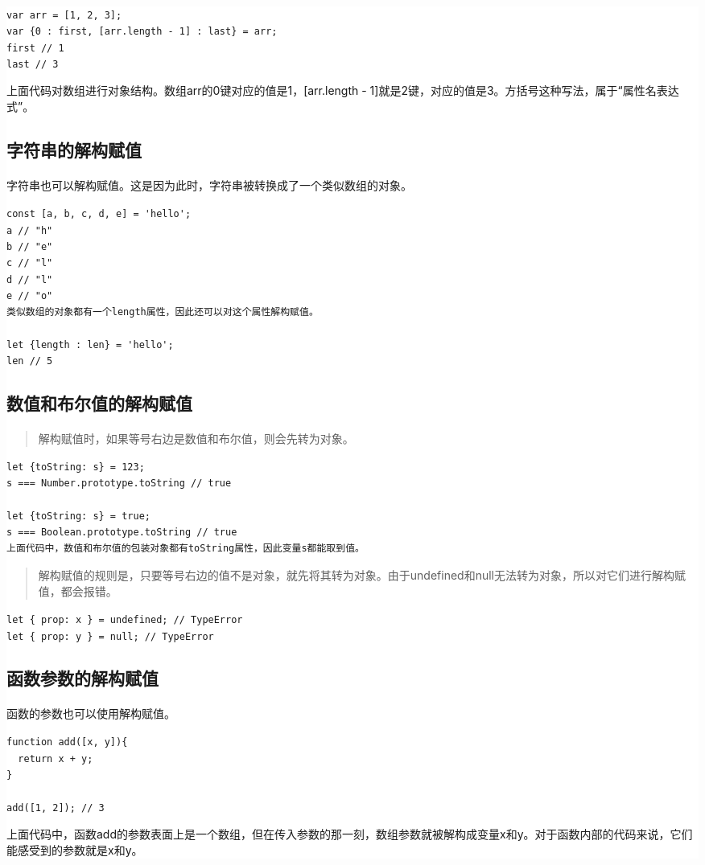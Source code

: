 ```
var arr = [1, 2, 3];
var {0 : first, [arr.length - 1] : last} = arr;
first // 1
last // 3
```
上面代码对数组进行对象结构。数组arr的0键对应的值是1，[arr.length - 1]就是2键，对应的值是3。方括号这种写法，属于“属性名表达式”。

字符串的解构赋值
-------
字符串也可以解构赋值。这是因为此时，字符串被转换成了一个类似数组的对象。
```
const [a, b, c, d, e] = 'hello';
a // "h"
b // "e"
c // "l"
d // "l"
e // "o"
类似数组的对象都有一个length属性，因此还可以对这个属性解构赋值。

let {length : len} = 'hello';
len // 5
```

数值和布尔值的解构赋值
-----
>解构赋值时，如果等号右边是数值和布尔值，则会先转为对象。

```
let {toString: s} = 123;
s === Number.prototype.toString // true

let {toString: s} = true;
s === Boolean.prototype.toString // true
上面代码中，数值和布尔值的包装对象都有toString属性，因此变量s都能取到值。
```

>解构赋值的规则是，只要等号右边的值不是对象，就先将其转为对象。由于undefined和null无法转为对象，所以对它们进行解构赋值，都会报错。
```
let { prop: x } = undefined; // TypeError
let { prop: y } = null; // TypeError
```

函数参数的解构赋值
-----
函数的参数也可以使用解构赋值。
```
function add([x, y]){
  return x + y;
}

add([1, 2]); // 3
```
上面代码中，函数add的参数表面上是一个数组，但在传入参数的那一刻，数组参数就被解构成变量x和y。对于函数内部的代码来说，它们能感受到的参数就是x和y。
